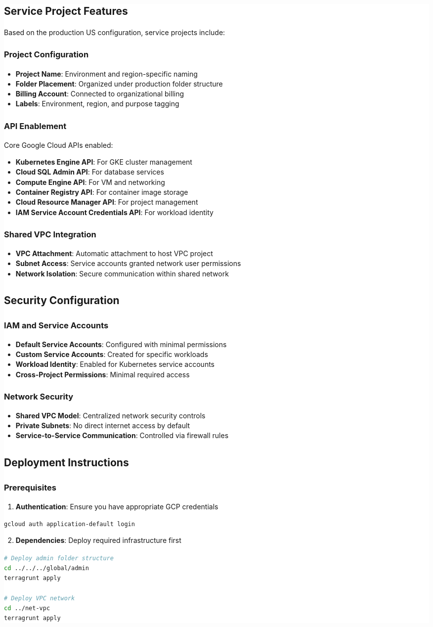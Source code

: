 ## Service Project Features

Based on the production US configuration, service projects include:

### Project Configuration
- **Project Name**: Environment and region-specific naming
- **Folder Placement**: Organized under production folder structure
- **Billing Account**: Connected to organizational billing
- **Labels**: Environment, region, and purpose tagging

### API Enablement
Core Google Cloud APIs enabled:
- **Kubernetes Engine API**: For GKE cluster management
- **Cloud SQL Admin API**: For database services
- **Compute Engine API**: For VM and networking
- **Container Registry API**: For container image storage
- **Cloud Resource Manager API**: For project management
- **IAM Service Account Credentials API**: For workload identity

### Shared VPC Integration
- **VPC Attachment**: Automatic attachment to host VPC project
- **Subnet Access**: Service accounts granted network user permissions
- **Network Isolation**: Secure communication within shared network

## Security Configuration

### IAM and Service Accounts
- **Default Service Accounts**: Configured with minimal permissions
- **Custom Service Accounts**: Created for specific workloads
- **Workload Identity**: Enabled for Kubernetes service accounts
- **Cross-Project Permissions**: Minimal required access

### Network Security
- **Shared VPC Model**: Centralized network security controls
- **Private Subnets**: No direct internet access by default
- **Service-to-Service Communication**: Controlled via firewall rules

## Deployment Instructions

### Prerequisites

1. **Authentication**: Ensure you have appropriate GCP credentials
```bash
gcloud auth application-default login
```

2. **Dependencies**: Deploy required infrastructure first
```bash
# Deploy admin folder structure
cd ../../../global/admin
terragrunt apply

# Deploy VPC network
cd ../net-vpc
terragrunt apply
```
